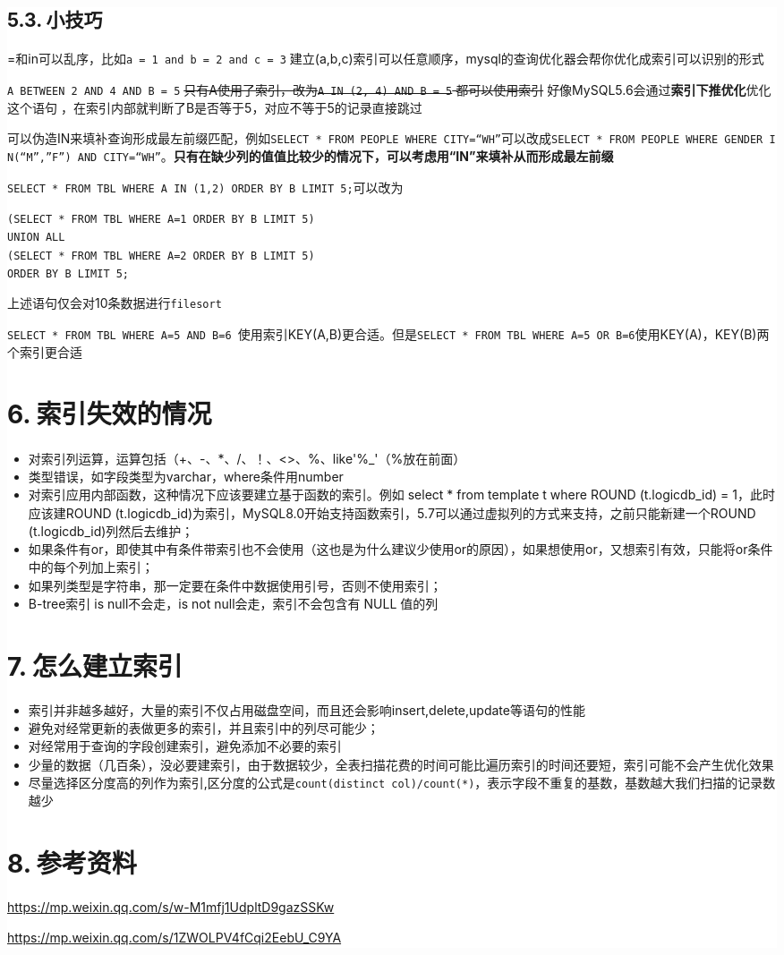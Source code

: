 ## 5.3. 小技巧

=和in可以乱序，比如`a = 1 and b = 2 and c = 3` 建立(a,b,c)索引可以任意顺序，mysql的查询优化器会帮你优化成索引可以识别的形式

`A BETWEEN 2 AND 4 AND B = 5` ~~只有A使用了索引，改为`A IN (2, 4) AND B = 5` 都可以使用索引~~ 好像MySQL5.6会通过**索引下推优化**优化这个语句 ，在索引内部就判断了B是否等于5，对应不等于5的记录直接跳过

可以伪造IN来填补查询形成最左前缀匹配，例如`SELECT * FROM PEOPLE WHERE CITY=“WH”`可以改成`SELECT * FROM PEOPLE WHERE GENDER IN(“M”,”F”) AND CITY=“WH”`。**只有在缺少列的值值比较少的情况下，可以考虑用“IN”来填补从而形成最左前缀**

`SELECT * FROM TBL WHERE A IN (1,2) ORDER BY B LIMIT 5;`可以改为
```
(SELECT * FROM TBL WHERE A=1 ORDER BY B LIMIT 5)
UNION ALL 
(SELECT * FROM TBL WHERE A=2 ORDER BY B LIMIT 5)
ORDER BY B LIMIT 5;
```
上述语句仅会对10条数据进行`filesort`

`SELECT * FROM TBL WHERE A=5 AND B=6 `使用索引KEY(A,B)更合适。但是`SELECT * FROM TBL WHERE A=5 OR B=6`使用KEY(A)，KEY(B)两个索引更合适

# 6. 索引失效的情况

- 对索引列运算，运算包括（+、-、*、/、！、<>、%、like'%_'（%放在前面）
- 类型错误，如字段类型为varchar，where条件用number
- 对索引应用内部函数，这种情况下应该要建立基于函数的索引。例如 select * from template t where ROUND (t.logicdb_id) = 1，此时应该建ROUND (t.logicdb_id)为索引，MySQL8.0开始支持函数索引，5.7可以通过虚拟列的方式来支持，之前只能新建一个ROUND (t.logicdb_id)列然后去维护；
- 如果条件有or，即使其中有条件带索引也不会使用（这也是为什么建议少使用or的原因），如果想使用or，又想索引有效，只能将or条件中的每个列加上索引；
- 如果列类型是字符串，那一定要在条件中数据使用引号，否则不使用索引；
- B-tree索引 is null不会走，is not null会走，索引不会包含有 NULL 值的列

# 7. 怎么建立索引

- 索引并非越多越好，大量的索引不仅占用磁盘空间，而且还会影响insert,delete,update等语句的性能
- 避免对经常更新的表做更多的索引，并且索引中的列尽可能少；
- 对经常用于查询的字段创建索引，避免添加不必要的索引
- 少量的数据（几百条），没必要建索引，由于数据较少，全表扫描花费的时间可能比遍历索引的时间还要短，索引可能不会产生优化效果
- 尽量选择区分度高的列作为索引,区分度的公式是`count(distinct col)/count(*)`，表示字段不重复的基数，基数越大我们扫描的记录数越少

# 8. 参考资料
https://mp.weixin.qq.com/s/w-M1mfj1UdpltD9gazSSKw

https://mp.weixin.qq.com/s/1ZWOLPV4fCqi2EebU_C9YA
